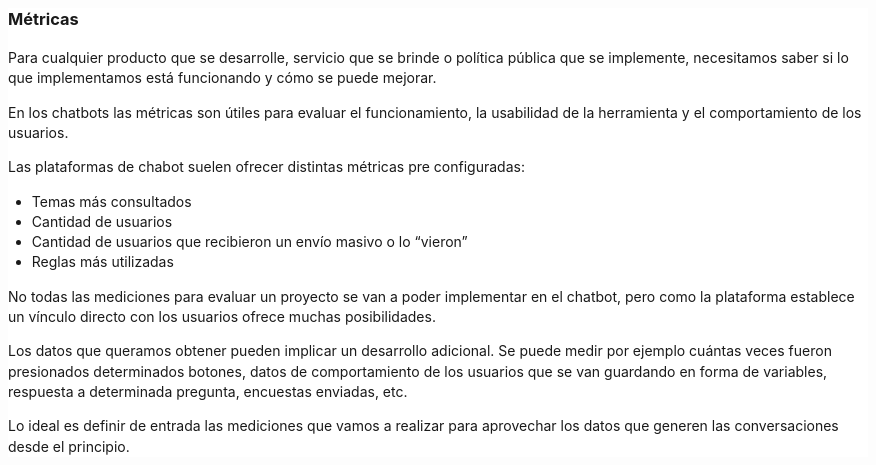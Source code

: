 ### Métricas
Para cualquier producto que se desarrolle, servicio que se brinde o política pública que se implemente, necesitamos saber si lo que implementamos está funcionando y cómo se puede mejorar.

En los chatbots las métricas son útiles para evaluar el funcionamiento, la usabilidad de la herramienta y el comportamiento de los usuarios.

Las plataformas de chabot suelen ofrecer distintas métricas pre configuradas:

* Temas más consultados
* Cantidad de usuarios
* Cantidad de usuarios que recibieron un envío masivo o lo “vieron”
* Reglas más utilizadas

No todas las mediciones para evaluar un proyecto se van a poder implementar en el chatbot, pero como la plataforma establece un vínculo directo con los usuarios ofrece muchas posibilidades.

Los datos que queramos obtener pueden implicar un desarrollo adicional. Se puede medir por ejemplo cuántas veces fueron presionados determinados botones, datos de comportamiento de los usuarios que se van guardando en forma de variables, respuesta a determinada pregunta, encuestas enviadas, etc. 

Lo ideal es definir de entrada las mediciones que vamos a realizar para aprovechar los datos que generen las conversaciones desde el principio.



